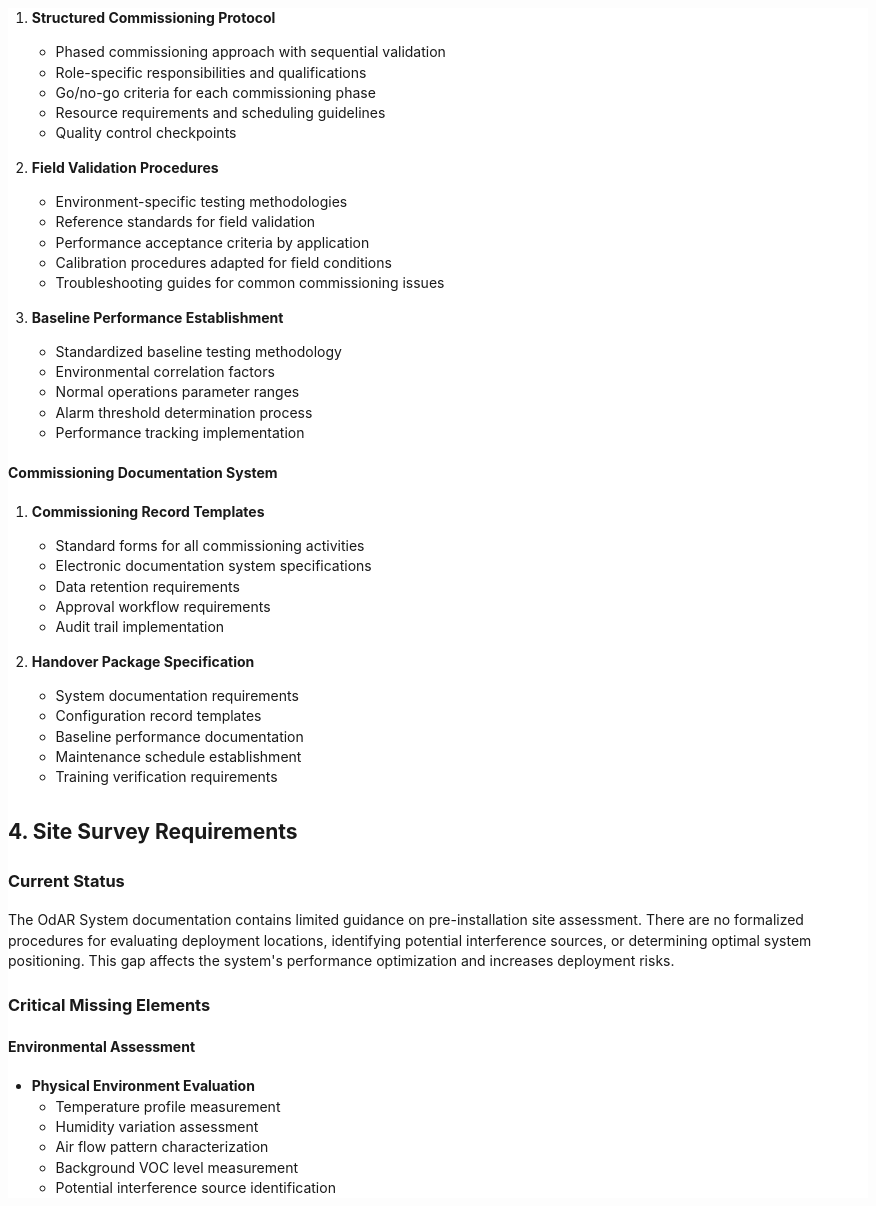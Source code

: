 1. **Structured Commissioning Protocol**
   - Phased commissioning approach with sequential validation
   - Role-specific responsibilities and qualifications
   - Go/no-go criteria for each commissioning phase
   - Resource requirements and scheduling guidelines
   - Quality control checkpoints

2. **Field Validation Procedures**
   - Environment-specific testing methodologies
   - Reference standards for field validation
   - Performance acceptance criteria by application
   - Calibration procedures adapted for field conditions
   - Troubleshooting guides for common commissioning issues

3. **Baseline Performance Establishment**
   - Standardized baseline testing methodology
   - Environmental correlation factors
   - Normal operations parameter ranges
   - Alarm threshold determination process
   - Performance tracking implementation

#### Commissioning Documentation System

1. **Commissioning Record Templates**
   - Standard forms for all commissioning activities
   - Electronic documentation system specifications
   - Data retention requirements
   - Approval workflow requirements
   - Audit trail implementation

2. **Handover Package Specification**
   - System documentation requirements
   - Configuration record templates
   - Baseline performance documentation
   - Maintenance schedule establishment
   - Training verification requirements

## 4. Site Survey Requirements

### Current Status

The OdAR System documentation contains limited guidance on pre-installation site assessment. There are no formalized procedures for evaluating deployment locations, identifying potential interference sources, or determining optimal system positioning. This gap affects the system's performance optimization and increases deployment risks.

### Critical Missing Elements

#### Environmental Assessment

- **Physical Environment Evaluation**
  - Temperature profile measurement
  - Humidity variation assessment
  - Air flow pattern characterization
  - Background VOC level measurement
  - Potential interference source identification
